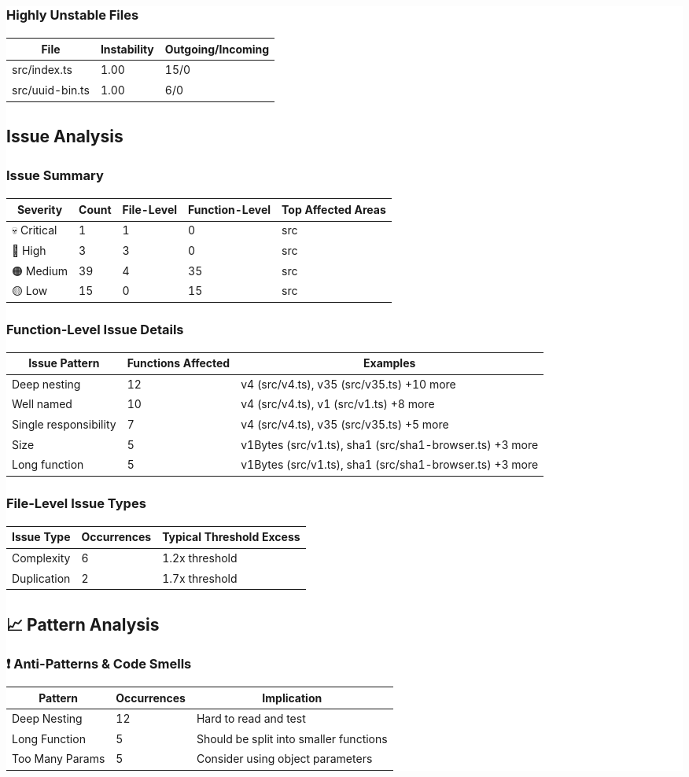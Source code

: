 ### Highly Unstable Files

| File | Instability | Outgoing/Incoming |
|------|-------------|-------------------|
| src/index.ts | 1.00 | 15/0 |
| src/uuid-bin.ts | 1.00 | 6/0 |

## Issue Analysis

### Issue Summary

| Severity | Count | File-Level | Function-Level | Top Affected Areas |
|----------|-------|------------|----------------|-------------------|
| 💀 Critical | 1 | 1 | 0 | src |
| 🔴 High | 3 | 3 | 0 | src |
| 🟠 Medium | 39 | 4 | 35 | src |
| 🟡 Low | 15 | 0 | 15 | src |

### Function-Level Issue Details

| Issue Pattern | Functions Affected | Examples |
|---------------|-------------------|----------|
| Deep nesting | 12 | v4 (src/v4.ts), v35 (src/v35.ts) +10 more |
| Well named | 10 | v4 (src/v4.ts), v1 (src/v1.ts) +8 more |
| Single responsibility | 7 | v4 (src/v4.ts), v35 (src/v35.ts) +5 more |
| Size | 5 | v1Bytes (src/v1.ts), sha1 (src/sha1-browser.ts) +3 more |
| Long function | 5 | v1Bytes (src/v1.ts), sha1 (src/sha1-browser.ts) +3 more |

### File-Level Issue Types

| Issue Type | Occurrences | Typical Threshold Excess |
|------------|-------------|-------------------------|
| Complexity | 6 | 1.2x threshold |
| Duplication | 2 | 1.7x threshold |

## 📈 Pattern Analysis

### ❗ Anti-Patterns & Code Smells

| Pattern | Occurrences | Implication |
|---------|-------------|-------------|
| Deep Nesting | 12 | Hard to read and test |
| Long Function | 5 | Should be split into smaller functions |
| Too Many Params | 5 | Consider using object parameters |
